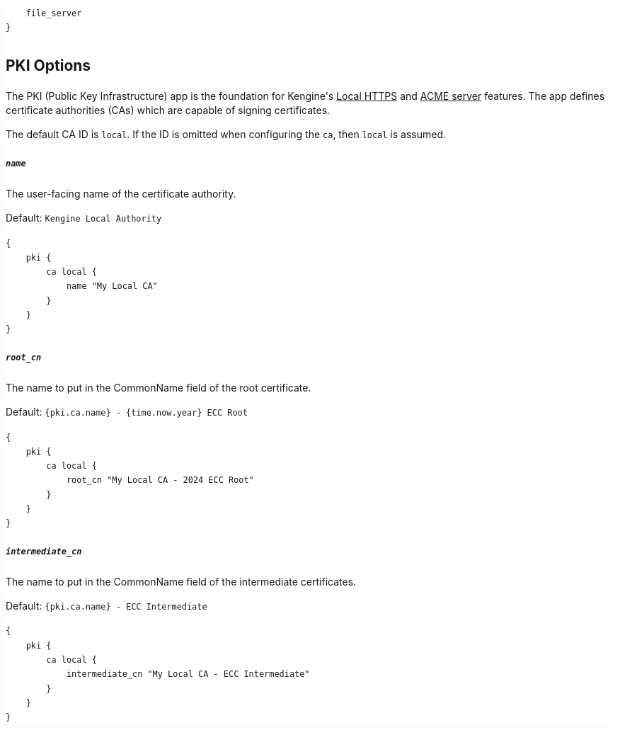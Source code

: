 ```kengine
	file_server
}
```

## PKI Options

The PKI (Public Key Infrastructure) app is the foundation for Kengine's [Local HTTPS](/docs/automatic-https#local-https) and [ACME server](/docs/kenginefile/directives/acme_server) features. The app defines certificate authorities (CAs) which are capable of signing certificates.

The default CA ID is `local`. If the ID is omitted when configuring the `ca`, then `local` is assumed.

##### `name`

The user-facing name of the certificate authority.

Default: `Kengine Local Authority`

```kengine
{
	pki {
		ca local {
			name "My Local CA"
		}
	}
}
```

##### `root_cn`

The name to put in the CommonName field of the root certificate.

Default: `{pki.ca.name} - {time.now.year} ECC Root`

```kengine
{
	pki {
		ca local {
			root_cn "My Local CA - 2024 ECC Root"
		}
	}
}
```

##### `intermediate_cn`

The name to put in the CommonName field of the intermediate certificates.

Default: `{pki.ca.name} - ECC Intermediate`

```kengine
{
	pki {
		ca local {
			intermediate_cn "My Local CA - ECC Intermediate"
		}
	}
}
```
